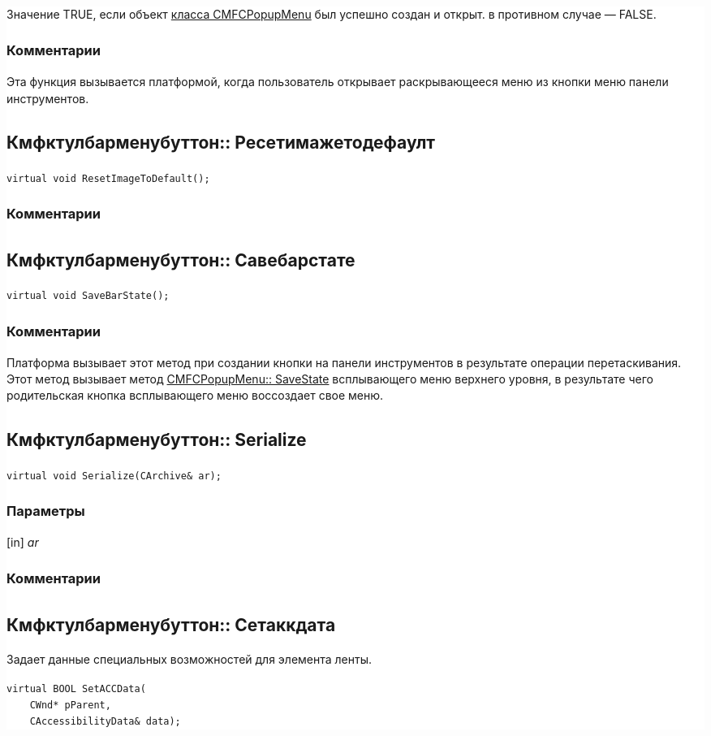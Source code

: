 Значение TRUE, если объект [класса CMFCPopupMenu](../../mfc/reference/cmfcpopupmenu-class.md) был успешно создан и открыт. в противном случае — FALSE.

### <a name="remarks"></a>Комментарии

Эта функция вызывается платформой, когда пользователь открывает раскрывающееся меню из кнопки меню панели инструментов.

## <a name="cmfctoolbarmenubuttonresetimagetodefault"></a><a name="resetimagetodefault"></a> Кмфктулбарменубуттон:: Ресетимажетодефаулт

```
virtual void ResetImageToDefault();
```

### <a name="remarks"></a>Комментарии

## <a name="cmfctoolbarmenubuttonsavebarstate"></a><a name="savebarstate"></a> Кмфктулбарменубуттон:: Савебарстате

```
virtual void SaveBarState();
```

### <a name="remarks"></a>Комментарии

Платформа вызывает этот метод при создании кнопки на панели инструментов в результате операции перетаскивания. Этот метод вызывает метод [CMFCPopupMenu:: SaveState](../../mfc/reference/cmfcpopupmenu-class.md#savestate) всплывающего меню верхнего уровня, в результате чего родительская кнопка всплывающего меню воссоздает свое меню.

## <a name="cmfctoolbarmenubuttonserialize"></a><a name="serialize"></a> Кмфктулбарменубуттон:: Serialize

```
virtual void Serialize(CArchive& ar);
```

### <a name="parameters"></a>Параметры

[in] *ar*<br/>

### <a name="remarks"></a>Комментарии

## <a name="cmfctoolbarmenubuttonsetaccdata"></a><a name="setaccdata"></a> Кмфктулбарменубуттон:: Сетаккдата

Задает данные специальных возможностей для элемента ленты.

```
virtual BOOL SetACCData(
    CWnd* pParent,
    CAccessibilityData& data);
```
